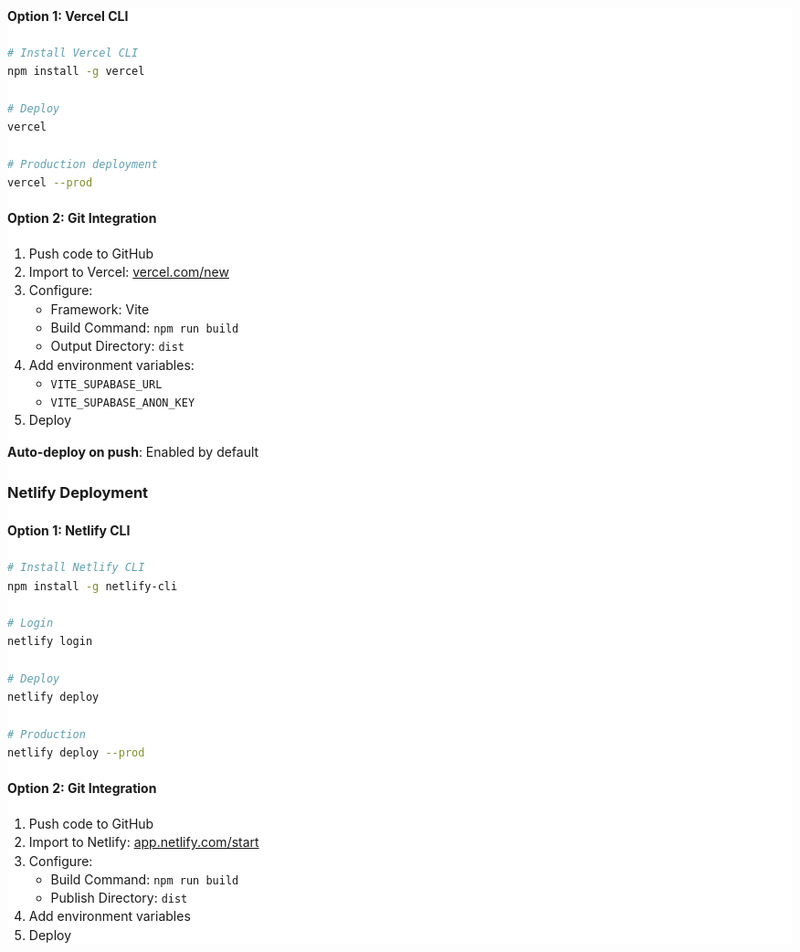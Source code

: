 #### Option 1: Vercel CLI

```bash
# Install Vercel CLI
npm install -g vercel

# Deploy
vercel

# Production deployment
vercel --prod
```

#### Option 2: Git Integration

1. Push code to GitHub
2. Import to Vercel: [vercel.com/new](https://vercel.com/new)
3. Configure:
   - Framework: Vite
   - Build Command: `npm run build`
   - Output Directory: `dist`
4. Add environment variables:
   - `VITE_SUPABASE_URL`
   - `VITE_SUPABASE_ANON_KEY`
5. Deploy

**Auto-deploy on push**: Enabled by default

### Netlify Deployment

#### Option 1: Netlify CLI

```bash
# Install Netlify CLI
npm install -g netlify-cli

# Login
netlify login

# Deploy
netlify deploy

# Production
netlify deploy --prod
```

#### Option 2: Git Integration

1. Push code to GitHub
2. Import to Netlify: [app.netlify.com/start](https://app.netlify.com/start)
3. Configure:
   - Build Command: `npm run build`
   - Publish Directory: `dist`
4. Add environment variables
5. Deploy

